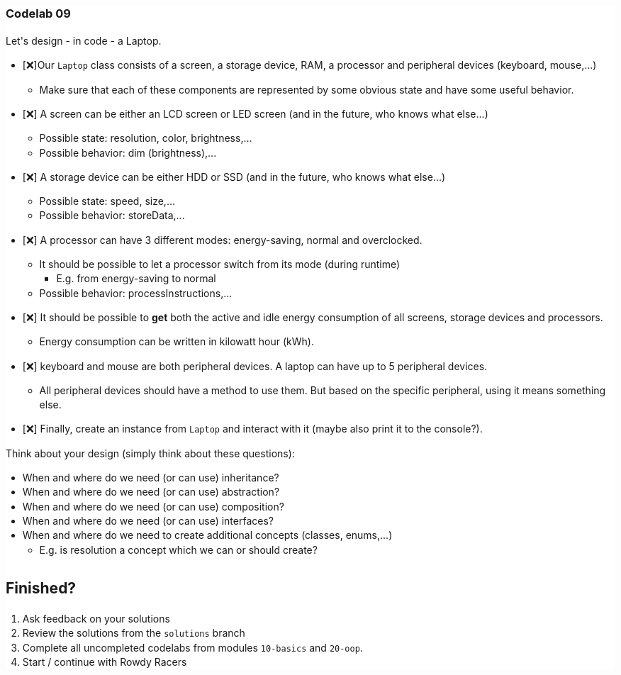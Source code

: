 ### Codelab 09

Let's design - in code - a Laptop.

- [:x:]Our `Laptop` class consists of a screen, a storage device, RAM, a processor and peripheral devices (keyboard, mouse,...)
    - Make sure that each of these components are represented by some obvious state and have some useful behavior.

- [:x:] A screen can be either an LCD screen or LED screen (and in the future, who knows what else...)
    - Possible state: resolution, color, brightness,...
    - Possible behavior: dim (brightness),...

- [:x:] A storage device can be either HDD or SSD (and in the future, who knows what else...)
    - Possible state: speed, size,...
    - Possible behavior: storeData,...

- [:x:] A processor can have 3 different modes: energy-saving, normal and overclocked. 
    - It should be possible to let a processor switch from its mode (during runtime)
        - E.g. from energy-saving to normal
    - Possible behavior: processInstructions,...

- [:x:] It should be possible to **get** both the active and idle energy consumption of all screens, storage devices and processors.
    - Energy consumption can be written in kilowatt hour (kWh).

- [:x:] keyboard and mouse are both peripheral devices. A laptop can have up to 5 peripheral devices.
    - All peripheral devices should have a method to use them. But based on the specific peripheral, using it means something else.

- [:x:] Finally, create an instance from `Laptop` and interact with it (maybe also print it to the console?).

Think about your design (simply think about these questions):
- When and where do we need (or can use) inheritance?
- When and where do we need (or can use) abstraction?
- When and where do we need (or can use) composition?
- When and where do we need (or can use) interfaces?
- When and where do we need to create additional concepts (classes, enums,...)
    - E.g. is resolution a concept which we can or should create?
    
## Finished? 
1. Ask feedback on your solutions
2. Review the solutions from the `solutions` branch
3. Complete all uncompleted codelabs from modules `10-basics` and `20-oop`.
4. Start / continue with Rowdy Racers

